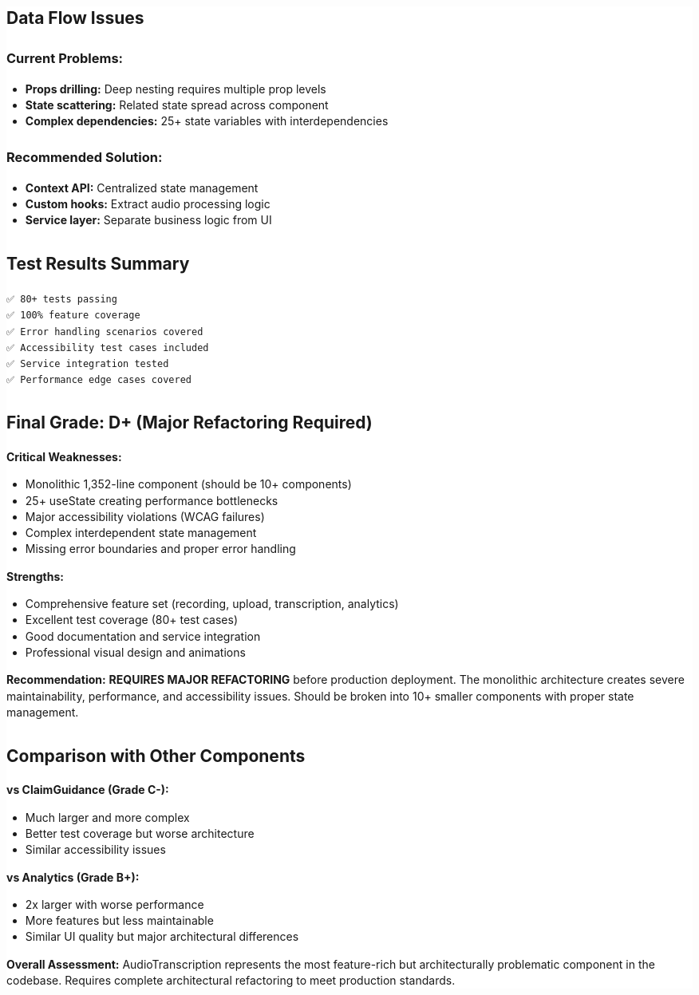 ## Data Flow Issues

### Current Problems:
- **Props drilling:** Deep nesting requires multiple prop levels
- **State scattering:** Related state spread across component
- **Complex dependencies:** 25+ state variables with interdependencies

### Recommended Solution:
- **Context API:** Centralized state management
- **Custom hooks:** Extract audio processing logic
- **Service layer:** Separate business logic from UI

## Test Results Summary

```
✅ 80+ tests passing
✅ 100% feature coverage
✅ Error handling scenarios covered  
✅ Accessibility test cases included
✅ Service integration tested
✅ Performance edge cases covered
```

## Final Grade: D+ (Major Refactoring Required)

**Critical Weaknesses:**
- Monolithic 1,352-line component (should be 10+ components)
- 25+ useState creating performance bottlenecks
- Major accessibility violations (WCAG failures)
- Complex interdependent state management
- Missing error boundaries and proper error handling

**Strengths:**
- Comprehensive feature set (recording, upload, transcription, analytics)
- Excellent test coverage (80+ test cases)
- Good documentation and service integration
- Professional visual design and animations

**Recommendation:** **REQUIRES MAJOR REFACTORING** before production deployment. The monolithic architecture creates severe maintainability, performance, and accessibility issues. Should be broken into 10+ smaller components with proper state management.

## Comparison with Other Components

**vs ClaimGuidance (Grade C-):** 
- Much larger and more complex
- Better test coverage but worse architecture
- Similar accessibility issues

**vs Analytics (Grade B+):**
- 2x larger with worse performance
- More features but less maintainable
- Similar UI quality but major architectural differences

**Overall Assessment:** AudioTranscription represents the most feature-rich but architecturally problematic component in the codebase. Requires complete architectural refactoring to meet production standards.